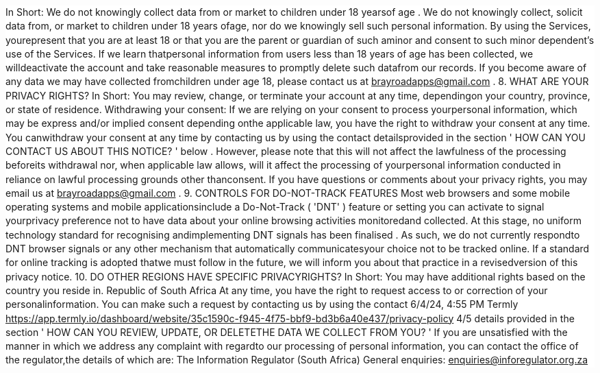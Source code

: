In Short:
We do not knowingly collect data from or market to
children under 18 yearsof age
.
We do not knowingly collect, solicit data from, or market to children under 18 years ofage, nor do we knowingly sell such personal information. By using the Services, yourepresent that you are at least 18 or that you are the parent or guardian of such aminor and consent to such minor dependent’s use of the Services. If we learn thatpersonal information from users less than 18 years of age has been collected, we willdeactivate the account and take reasonable measures to promptly delete such datafrom our records. If you become aware of any data we may have collected fromchildren under age 18, please contact us at
brayroadapps@gmail.com
.
8. WHAT ARE YOUR PRIVACY RIGHTS?
In Short:
You may review, change, or terminate your account at any time, dependingon your country, province, or state of residence.
Withdrawing your consent:
If we are relying on your consent to process yourpersonal information,
which may be express and/or implied consent depending onthe applicable law,
you have the right to withdraw your consent at any time. You canwithdraw your consent at any time by contacting us by using the contact detailsprovided in the section
'
HOW CAN YOU CONTACT US ABOUT THIS NOTICE?
'
below
.
However, please note that this will not affect the lawfulness of the processing beforeits withdrawal nor,
when applicable law allows,
will it affect the processing of yourpersonal information conducted in reliance on lawful processing grounds other thanconsent.
If you have questions or comments about your privacy rights, you may email us at
brayroadapps@gmail.com
.
9. CONTROLS FOR DO-NOT-TRACK FEATURES
Most web browsers and some mobile operating systems and mobile applicationsinclude a Do-Not-Track (
'DNT'
) feature or setting you can activate to signal yourprivacy preference not to have data about your online browsing activities monitoredand collected. At this stage, no uniform technology standard for
recognising
andimplementing DNT signals has been
finalised
. As such, we do not currently respondto DNT browser signals or any other mechanism that automatically communicatesyour choice not to be tracked online. If a standard for online tracking is adopted thatwe must follow in the future, we will inform you about that practice in a revisedversion of this privacy notice.
10. DO OTHER REGIONS HAVE SPECIFIC PRIVACYRIGHTS?
In Short:
You may have additional rights based on the country you reside in.
Republic of South Africa
At any time, you have the right to request access to or correction of your personalinformation. You can make such a request by contacting us by using the contact
6/4/24, 4:55 PM Termly
https://app.termly.io/dashboard/website/35c1590c-f945-4f75-bbf9-bd3b6a40e437/privacy-policy 4/5
details provided in the section
'
HOW CAN YOU REVIEW, UPDATE, OR DELETETHE DATA WE COLLECT FROM YOU?
'
If you are unsatisfied with the manner in which we address any complaint with regardto our processing of personal information, you can contact the office of the regulator,the details of which are:
The Information Regulator (South Africa)
General enquiries:
enquiries@inforegulator.org.za